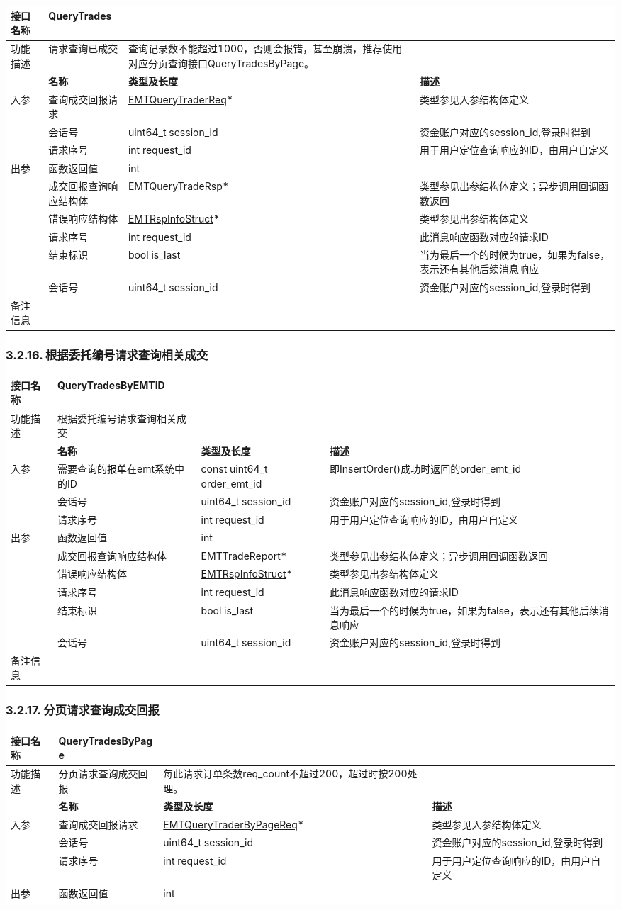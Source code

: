 |接口名称 |QueryTrades     |                          ||
|:-------|:--|:--|:--|
|功能描述 |请求查询已成交|查询记录数不能超过1000，否则会报错，甚至崩溃，推荐使用对应分页查询接口QueryTradesByPage。||
|         |<b>名称</b>   |<b>类型及长度</b>                            |<b>描述</b>|
|入参     |查询成交回报请求   |[EMTQueryTraderReq](#emtquerytraderreq)*   |类型参见入参结构体定义|
|         |会话号        |uint64_t  session_id                         |资金账户对应的session_id,登录时得到|
|         |请求序号      |int       request_id                         |用于用户定位查询响应的ID，由用户自定义|
|出参     |函数返回值     |int                                    ||
|         |成交回报查询响应结构体|[EMTQueryTradeRsp](#emttradereport)* |类型参见出参结构体定义；异步调用回调函数返回|
|         |错误响应结构体 |[EMTRspInfoStruct](#emtrspinfostruct)*              |类型参见出参结构体定义|
|         |请求序号      |int       request_id                                 |此消息响应函数对应的请求ID|
|         |结束标识      |bool      is_last                                    |当为最后一个的时候为true，如果为false，表示还有其他后续消息响应|
|         |会话号        |uint64_t  session_id                                 |资金账户对应的session_id,登录时得到|
|备注信息  |              |                                            |||

### 3.2.16. <a id="querytradesbyemtid">根据委托编号请求查询相关成交</a>

|接口名称 |QueryTradesByEMTID     |                          ||
|:-------|:--|:--|:--|
|功能描述 |根据委托编号请求查询相关成交                           |                             ||
|         |<b>名称</b>   |<b>类型及长度</b>                            |<b>描述</b>|
|入参     |需要查询的报单在emt系统中的ID   |const uint64_t order_emt_id  |即InsertOrder()成功时返回的order_emt_id|
|         |会话号        |uint64_t  session_id                         |资金账户对应的session_id,登录时得到|
|         |请求序号      |int       request_id                         |用于用户定位查询响应的ID，由用户自定义|
|出参     |函数返回值     |int                                          ||
|         |成交回报查询响应结构体|[EMTTradeReport](#emttradereport)*        |类型参见出参结构体定义；异步调用回调函数返回|
|         |错误响应结构体 |[EMTRspInfoStruct](#emtrspinfostruct)*      |类型参见出参结构体定义|
|         |请求序号      |int       request_id                         |此消息响应函数对应的请求ID|
|         |结束标识      |bool      is_last                            |当为最后一个的时候为true，如果为false，表示还有其他后续消息响应|
|         |会话号        |uint64_t  session_id                         |资金账户对应的session_id,登录时得到|
|备注信息  |              |                                            |||

### 3.2.17. <a id="querytradesbypage">分页请求查询成交回报</a>

|接口名称 |QueryTradesByPage     |                          ||
|:-------|:--|:--|:--|
|功能描述 |分页请求查询成交回报|每此请求订单条数req_count不超过200，超过时按200处理。||
|         |<b>名称</b>   |<b>类型及长度</b>                            |<b>描述</b>|
|入参     |查询成交回报请求|[EMTQueryTraderByPageReq](#emtquerybypagereq)*   |类型参见入参结构体定义|
|         |会话号        |uint64_t  session_id                         |资金账户对应的session_id,登录时得到|
|         |请求序号      |int       request_id                         |用于用户定位查询响应的ID，由用户自定义|
|出参     |函数返回值     |int                                          ||